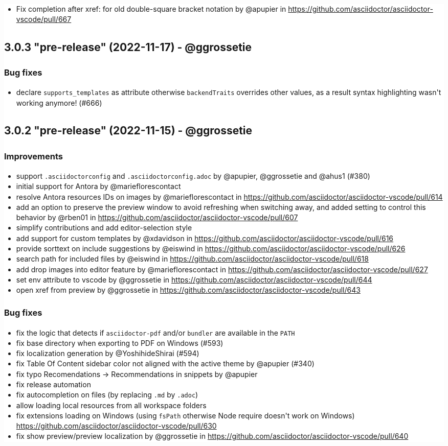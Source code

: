 - Fix completion after xref: for old double-square bracket notation by @apupier in https://github.com/asciidoctor/asciidoctor-vscode/pull/667

## 3.0.3 "pre-release" (2022-11-17) - @ggrossetie

### Bug fixes

- declare `supports_templates` as attribute otherwise `backendTraits` overrides other values, as a result syntax highlighting wasn't working anymore! (#666)

## 3.0.2 "pre-release" (2022-11-15) - @ggrossetie

### Improvements

- support `.asciidoctorconfig` and `.asciidoctorconfig.adoc` by @apupier, @ggrossetie and @ahus1 (#380)
- initial support for Antora by @marieflorescontact
- resolve Antora resources IDs on images by @marieflorescontact in https://github.com/asciidoctor/asciidoctor-vscode/pull/614
- add an option to preserve the preview window to avoid refreshing when switching away, and added setting to control this behavior by @rben01 in https://github.com/asciidoctor/asciidoctor-vscode/pull/607
- simplify contributions and add editor-selection style
- add support for custom templates by @xdavidson in https://github.com/asciidoctor/asciidoctor-vscode/pull/616
- provide sorttext on include suggestions by @eiswind in https://github.com/asciidoctor/asciidoctor-vscode/pull/626
- search path for included files by @eiswind in https://github.com/asciidoctor/asciidoctor-vscode/pull/618
- add drop images into editor feature by @marieflorescontact in https://github.com/asciidoctor/asciidoctor-vscode/pull/627
- set env attribute to vscode by @ggrossetie in https://github.com/asciidoctor/asciidoctor-vscode/pull/644
- open xref from preview by @ggrossetie in https://github.com/asciidoctor/asciidoctor-vscode/pull/643

### Bug fixes

- fix the logic that detects if `asciidoctor-pdf` and/or `bundler` are available in the `PATH`
- fix base directory when exporting to PDF on Windows (#593)
- fix localization generation by @YoshihideShirai (#594)
- fix Table Of Content sidebar color not aligned with the active theme by @apupier (#340)
- fix typo Recomendations -> Recommendations in snippets by @apupier
- fix release automation
- fix autocompletion on files (by replacing `.md` by `.adoc`)
- allow loading local resources from all workspace folders
- fix extensions loading on Windows (using `fsPath` otherwise Node require doesn't work on Windows) https://github.com/asciidoctor/asciidoctor-vscode/pull/630
- fix show preview/preview localization by @ggrossetie in https://github.com/asciidoctor/asciidoctor-vscode/pull/640
